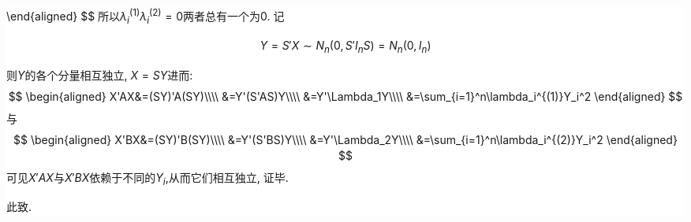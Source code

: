 \end{aligned}
$$
所以$\lambda_i^{(1)}\lambda_i^{(2)}=0$两者总有一个为$0$. 记

$$Y=S'X\sim N_n(0,S'I_nS)=N_n(0,I_n)$$

则$Y$的各个分量相互独立, $X=SY$进而:
$$
\begin{aligned}
X'AX&=(SY)'A(SY)\\\\
&=Y'(S'AS)Y\\\\
&=Y'\Lambda_1Y\\\\
&=\sum_{i=1}^n\lambda_i^{(1)}Y_i^2
\end{aligned}
$$
与
$$
\begin{aligned}
X'BX&=(SY)'B(SY)\\\\
&=Y'(S'BS)Y\\\\
&=Y'\Lambda_2Y\\\\
&=\sum_{i=1}^n\lambda_i^{(2)}Y_i^2
\end{aligned}
$$
可见$X'AX$与$X'BX$依赖于不同的$Y_i$,从而它们相互独立, 证毕.

此致.
